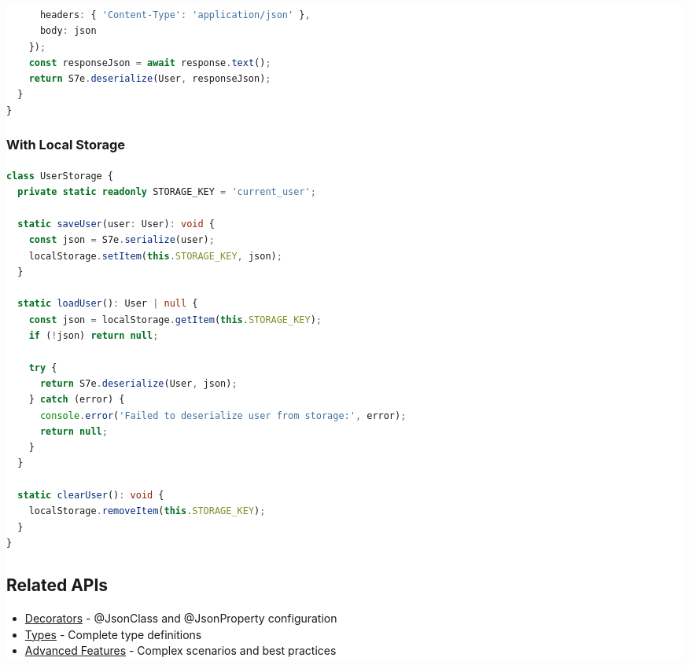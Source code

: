 ```typescript
      headers: { 'Content-Type': 'application/json' },
      body: json
    });
    const responseJson = await response.text();
    return S7e.deserialize(User, responseJson);
  }
}
```

### With Local Storage

```typescript
class UserStorage {
  private static readonly STORAGE_KEY = 'current_user';

  static saveUser(user: User): void {
    const json = S7e.serialize(user);
    localStorage.setItem(this.STORAGE_KEY, json);
  }

  static loadUser(): User | null {
    const json = localStorage.getItem(this.STORAGE_KEY);
    if (!json) return null;

    try {
      return S7e.deserialize(User, json);
    } catch (error) {
      console.error('Failed to deserialize user from storage:', error);
      return null;
    }
  }

  static clearUser(): void {
    localStorage.removeItem(this.STORAGE_KEY);
  }
}
```

## Related APIs

- [Decorators](/api/decorators) - @JsonClass and @JsonProperty configuration
- [Types](/api/types) - Complete type definitions
- [Advanced Features](/guide/advanced-features) - Complex scenarios and best practices
